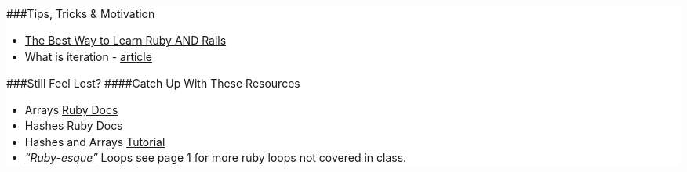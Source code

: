 
###Tips, Tricks & Motivation

- [The Best Way to Learn Ruby AND Rails](http://astonj.com/tech/best-way-to-learn-ruby-rails/)
-  What is iteration - [article](http://www.computerhope.com/jargon/i/iteration.htm)


###Still Feel Lost?
####Catch Up With These Resources

-	Arrays [Ruby Docs](http://ruby-doc.org/core-2.0/Array.html)
-	Hashes [Ruby Docs](http://ruby-doc.org/core-2.0/Hash.html)
-	Hashes and Arrays [Tutorial](http://www.codecademy.com/courses/ruby-beginner-en-F3loB?curriculum_id=5059f8619189a5000201fbcb)
-	[*“Ruby-esque”* Loops](http://ruby.about.com/od/rubyfeatures/a/loops_2.htm) see page 1 for more ruby loops not covered in class.


